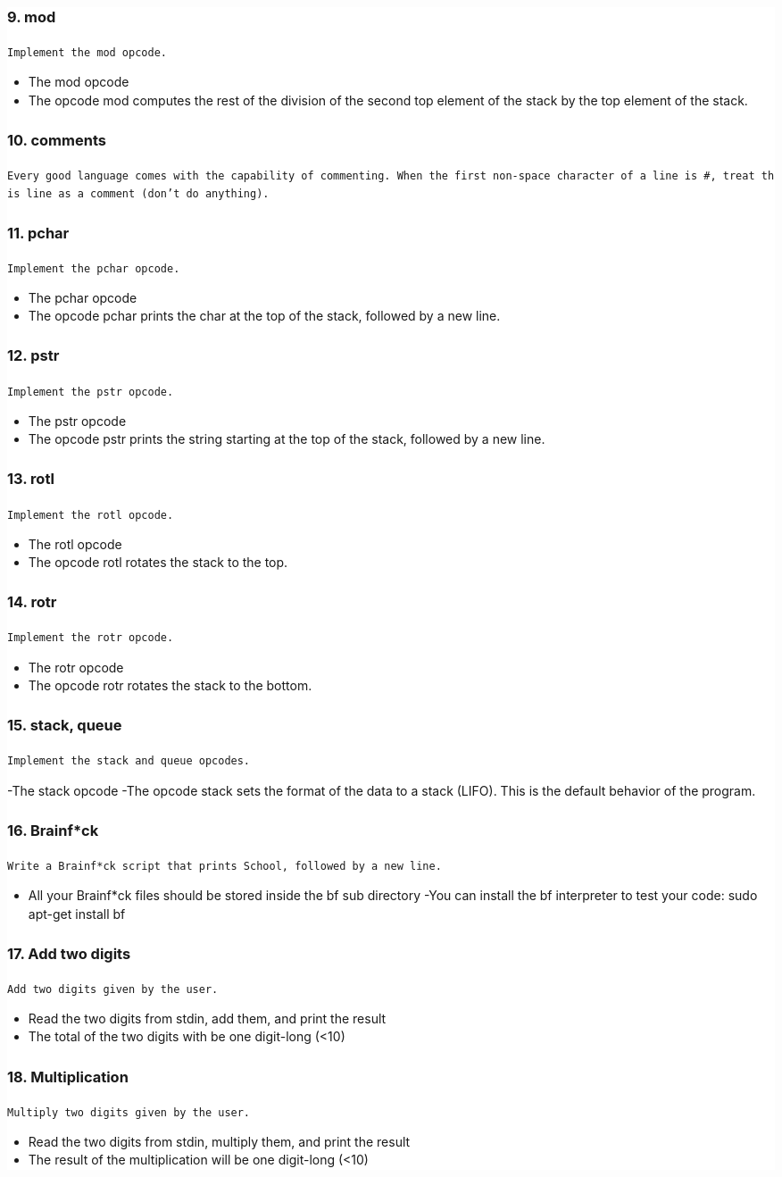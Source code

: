 ### 9. mod
	Implement the mod opcode.
-   The mod opcode
-   The opcode mod computes the rest of the division of the second top element of the stack by the top element of the stack.

### 10. comments
	Every good language comes with the capability of commenting. When the first non-space character of a line is #, treat this line as a comment (don’t do anything).

### 11. pchar
	Implement the pchar opcode.
-   The pchar opcode
-   The opcode pchar prints the char at the top of the stack, followed by a new line.

### 12. pstr
	Implement the pstr opcode.
-   The pstr opcode
-   The opcode pstr prints the string starting at the top of the stack, followed by a new line.

### 13. rotl
	Implement the rotl opcode.
-   The rotl opcode
-   The opcode rotl rotates the stack to the top.

### 14. rotr
	Implement the rotr opcode.
-   The rotr opcode
-   The opcode rotr rotates the stack to the bottom.


### 15. stack, queue
	Implement the stack and queue opcodes.
-The stack opcode
-The opcode stack sets the format of the data to a stack (LIFO). This is the default behavior of the program.


### 16. Brainf*ck

	Write a Brainf*ck script that prints School, followed by a new line.
-   All your Brainf*ck files should be stored inside the bf sub directory
-You can install the bf interpreter to test your code: sudo apt-get install bf

### 17. Add two digits
	Add two digits given by the user.
-   Read the two digits from stdin, add them, and print the result
-   The total of the two digits with be one digit-long (<10)


### 18. Multiplication
	Multiply two digits given by the user.
-   Read the two digits from stdin, multiply them, and print the result
-   The result of the multiplication will be one digit-long (<10)
